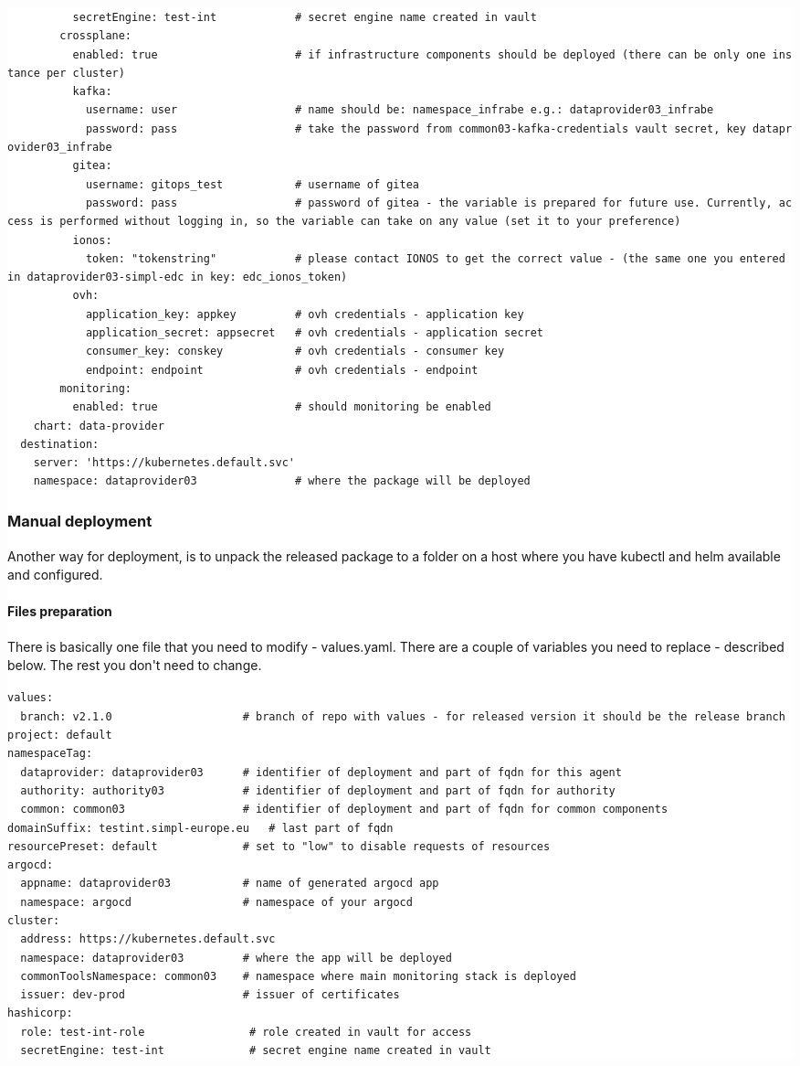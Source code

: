 ```
          secretEngine: test-int            # secret engine name created in vault
        crossplane:
          enabled: true                     # if infrastructure components should be deployed (there can be only one instance per cluster)
          kafka:
            username: user                  # name should be: namespace_infrabe e.g.: dataprovider03_infrabe
            password: pass                  # take the password from common03-kafka-credentials vault secret, key dataprovider03_infrabe
          gitea:
            username: gitops_test           # username of gitea
            password: pass                  # password of gitea - the variable is prepared for future use. Currently, access is performed without logging in, so the variable can take on any value (set it to your preference)
          ionos:
            token: "tokenstring"            # please contact IONOS to get the correct value - (the same one you entered in dataprovider03-simpl-edc in key: edc_ionos_token)
          ovh:
            application_key: appkey         # ovh credentials - application key
            application_secret: appsecret   # ovh credentials - application secret
            consumer_key: conskey           # ovh credentials - consumer key
            endpoint: endpoint              # ovh credentials - endpoint
        monitoring:
          enabled: true                     # should monitoring be enabled
    chart: data-provider
  destination:
    server: 'https://kubernetes.default.svc'
    namespace: dataprovider03               # where the package will be deployed
```

### Manual deployment

Another way for deployment, is to unpack the released package to a folder on a host where you have kubectl and helm available and configured. 

#### Files preparation

There is basically one file that you need to modify - values.yaml. 
There are a couple of variables you need to replace - described below. The rest you don't need to change.

```
values:
  branch: v2.1.0                    # branch of repo with values - for released version it should be the release branch
project: default
namespaceTag:
  dataprovider: dataprovider03      # identifier of deployment and part of fqdn for this agent
  authority: authority03            # identifier of deployment and part of fqdn for authority
  common: common03                  # identifier of deployment and part of fqdn for common components
domainSuffix: testint.simpl-europe.eu   # last part of fqdn
resourcePreset: default             # set to "low" to disable requests of resources
argocd:
  appname: dataprovider03           # name of generated argocd app 
  namespace: argocd                 # namespace of your argocd
cluster:
  address: https://kubernetes.default.svc
  namespace: dataprovider03         # where the app will be deployed
  commonToolsNamespace: common03    # namespace where main monitoring stack is deployed
  issuer: dev-prod                  # issuer of certificates
hashicorp:
  role: test-int-role                # role created in vault for access
  secretEngine: test-int             # secret engine name created in vault
```